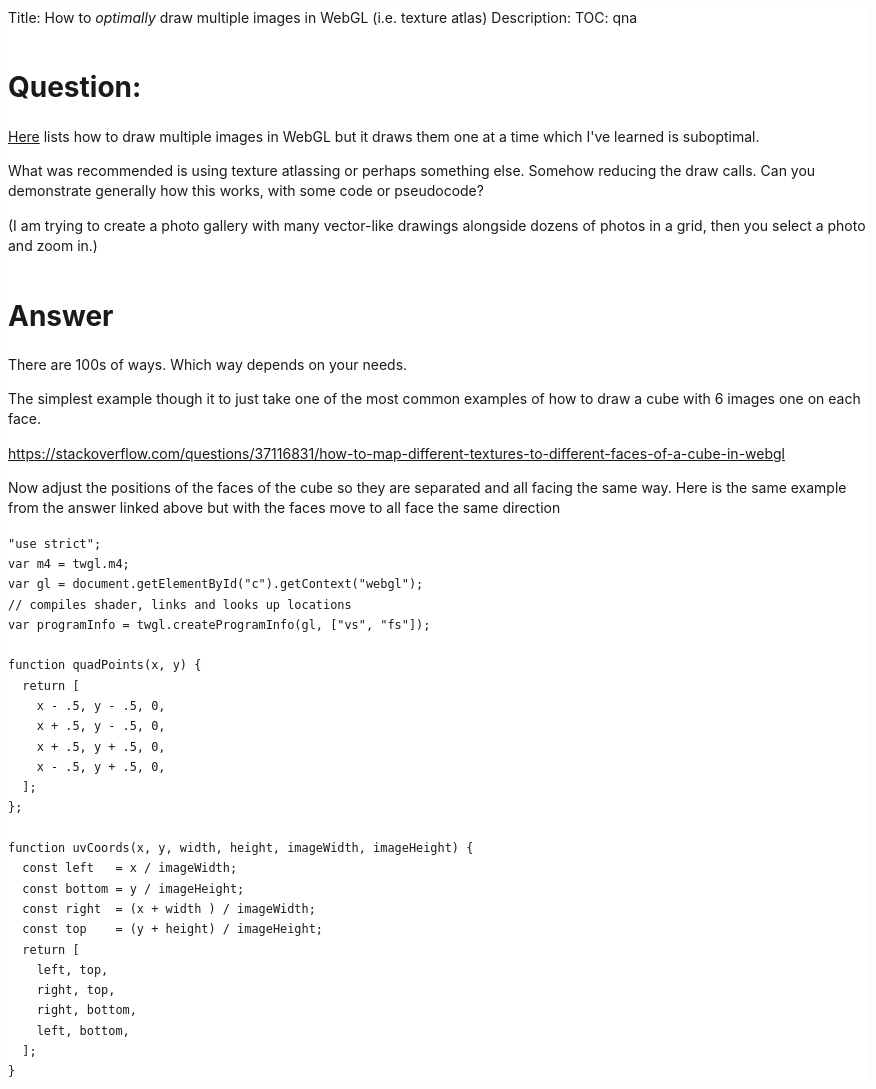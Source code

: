 Title: How to *optimally* draw multiple images in WebGL (i.e. texture atlas)
Description:
TOC: qna

# Question:

[Here](https://stackoverflow.com/questions/12321781/drawing-multiple-2d-images-in-webgl) lists how to draw multiple images in WebGL but it draws them one at a time which I've learned is suboptimal.

What was recommended is using texture atlassing or perhaps something else. Somehow reducing the draw calls. Can you demonstrate generally how this works, with some code or pseudocode?

(I am trying to create a photo gallery with many vector-like drawings alongside dozens of photos in a grid, then you select a photo and zoom in.)

# Answer

There are 100s of ways. Which way depends on your needs.

The simplest example though it to just take one of the most common examples of how to draw a cube with 6 images one on each face.

https://stackoverflow.com/questions/37116831/how-to-map-different-textures-to-different-faces-of-a-cube-in-webgl

Now adjust the positions of the faces of the cube so they are separated and all facing the same way. Here is the same example from the answer linked above but with the faces move to all face the same direction





    "use strict";
    var m4 = twgl.m4;
    var gl = document.getElementById("c").getContext("webgl");
    // compiles shader, links and looks up locations
    var programInfo = twgl.createProgramInfo(gl, ["vs", "fs"]);

    function quadPoints(x, y) {
      return [
        x - .5, y - .5, 0,
        x + .5, y - .5, 0,
        x + .5, y + .5, 0,
        x - .5, y + .5, 0,
      ];
    };

    function uvCoords(x, y, width, height, imageWidth, imageHeight) {
      const left   = x / imageWidth;
      const bottom = y / imageHeight;
      const right  = (x + width ) / imageWidth;
      const top    = (y + height) / imageHeight;
      return [
        left, top,
        right, top,
        right, bottom,
        left, bottom,
      ];
    }
